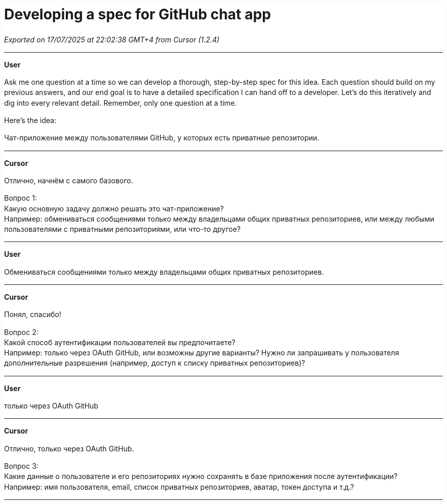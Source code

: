 # Developing a spec for GitHub chat app
_Exported on 17/07/2025 at 22:02:38 GMT+4 from Cursor (1.2.4)_

---

**User**

Ask me one question at a time so we can develop a thorough, step-by-step spec for this idea. Each question should build on my previous answers, and our end goal is to have a detailed specification I can hand off to a developer. Let’s do this iteratively and dig into every relevant detail. Remember, only one question at a time.

Here’s the idea:

Чат-приложение между пользователями GitHub, у которых есть приватные репозитории.

---

**Cursor**

Отлично, начнём с самого базового.

Вопрос 1:  
Какую основную задачу должно решать это чат-приложение?  
Например: обмениваться сообщениями только между владельцами общих приватных репозиториев, или между любыми пользователями с приватными репозиториями, или что-то другое?

---

**User**

Обмениваться сообщениями только между владельцами общих приватных репозиториев.

---

**Cursor**

Понял, спасибо!

Вопрос 2:  
Какой способ аутентификации пользователей вы предпочитаете?  
Например: только через OAuth GitHub, или возможны другие варианты? Нужно ли запрашивать у пользователя дополнительные разрешения (например, доступ к списку приватных репозиториев)?

---

**User**

только через OAuth GitHub

---

**Cursor**

Отлично, только через OAuth GitHub.

Вопрос 3:  
Какие данные о пользователе и его репозиториях нужно сохранять в базе приложения после аутентификации?  
Например: имя пользователя, email, список приватных репозиториев, аватар, токен доступа и т.д.?

---